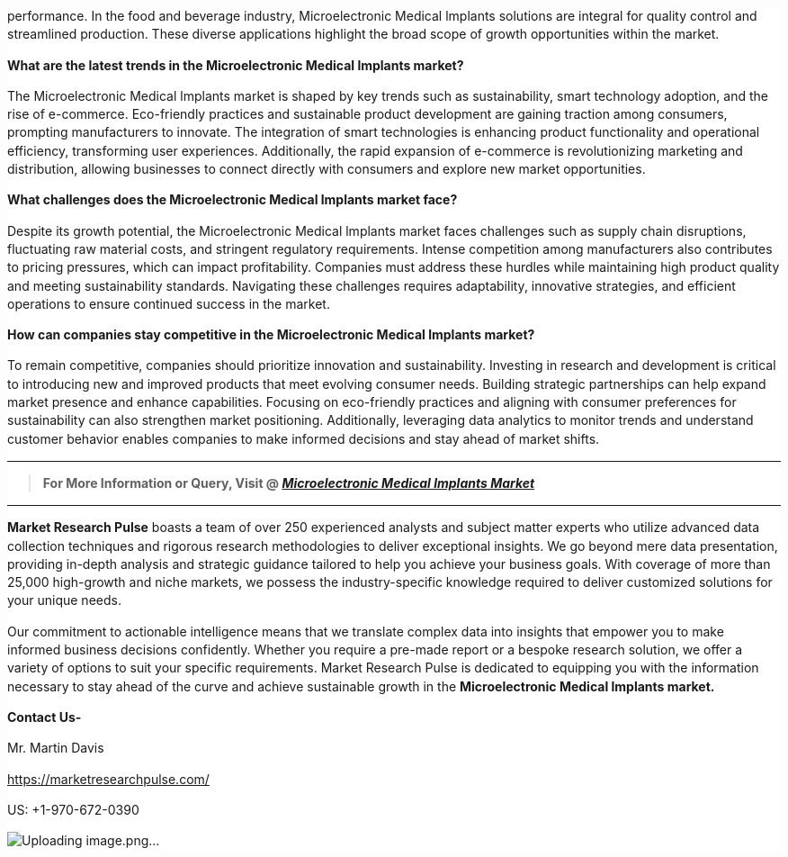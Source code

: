 performance. In the food and beverage industry, Microelectronic Medical lmplants solutions are integral for quality control and streamlined production. These diverse applications highlight the broad scope of growth opportunities within the market.</p><p><strong>What are the latest trends in the Microelectronic Medical lmplants market?</strong></p><p>The Microelectronic Medical lmplants market is shaped by key trends such as sustainability, smart technology adoption, and the rise of e-commerce. Eco-friendly practices and sustainable product development are gaining traction among consumers, prompting manufacturers to innovate. The integration of smart technologies is enhancing product functionality and operational efficiency, transforming user experiences. Additionally, the rapid expansion of e-commerce is revolutionizing marketing and distribution, allowing businesses to connect directly with consumers and explore new market opportunities.</p><p><strong>What challenges does the Microelectronic Medical lmplants market face?</strong></p><p>Despite its growth potential, the Microelectronic Medical lmplants market faces challenges such as supply chain disruptions, fluctuating raw material costs, and stringent regulatory requirements. Intense competition among manufacturers also contributes to pricing pressures, which can impact profitability. Companies must address these hurdles while maintaining high product quality and meeting sustainability standards. Navigating these challenges requires adaptability, innovative strategies, and efficient operations to ensure continued success in the market.</p><p><strong>How can companies stay competitive in the Microelectronic Medical lmplants market?</strong></p><p>To remain competitive, companies should prioritize innovation and sustainability. Investing in research and development is critical to introducing new and improved products that meet evolving consumer needs. Building strategic partnerships can help expand market presence and enhance capabilities. Focusing on eco-friendly practices and aligning with consumer preferences for sustainability can also strengthen market positioning. Additionally, leveraging data analytics to monitor trends and understand customer behavior enables companies to make informed decisions and stay ahead of market shifts.</p><hr /><blockquote><p><strong>For More Information or Query, Visit @&nbsp;<em><a href="https://marketresearchpulse.com/report/24280/microelectronic-medical-lmplants-market?utm_source=Linkedin&utm_medium=019">Microelectronic Medical lmplants Market</a></em></strong></p></blockquote><hr /><p><strong>Market Research Pulse</strong> boasts a team of over 250 experienced analysts and subject matter experts who utilize advanced data collection techniques and rigorous research methodologies to deliver exceptional insights. We go beyond mere data presentation, providing in-depth analysis and strategic guidance tailored to help you achieve your business goals. With coverage of more than 25,000 high-growth and niche markets, we possess the industry-specific knowledge required to deliver customized solutions for your unique needs.</p><p>Our commitment to actionable intelligence means that we translate complex data into insights that empower you to make informed business decisions confidently. Whether you require a pre-made report or a bespoke research solution, we offer a variety of options to suit your specific requirements. Market Research Pulse is dedicated to equipping you with the information necessary to stay ahead of the curve and achieve sustainable growth in the <strong>Microelectronic Medical lmplants market.</strong></p><p><strong>Contact Us-</strong></p><p>Mr. Martin Davis</p><p>https://marketresearchpulse.com/</p><p>US: +1-970-672-0390</p>
![Uploading image.png…]()
